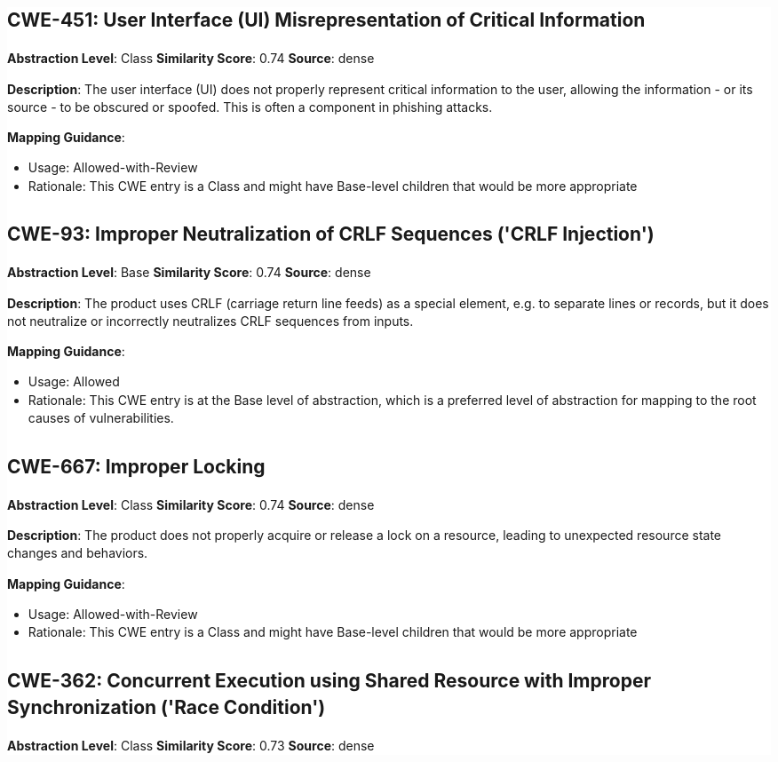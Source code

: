 

## CWE-451: User Interface (UI) Misrepresentation of Critical Information
**Abstraction Level**: Class
**Similarity Score**: 0.74
**Source**: dense

**Description**:
The user interface (UI) does not properly represent critical information to the user, allowing the information - or its source - to be obscured or spoofed. This is often a component in phishing attacks.

**Mapping Guidance**:
- Usage: Allowed-with-Review
- Rationale: This CWE entry is a Class and might have Base-level children that would be more appropriate



## CWE-93: Improper Neutralization of CRLF Sequences ('CRLF Injection')
**Abstraction Level**: Base
**Similarity Score**: 0.74
**Source**: dense

**Description**:
The product uses CRLF (carriage return line feeds) as a special element, e.g. to separate lines or records, but it does not neutralize or incorrectly neutralizes CRLF sequences from inputs.

**Mapping Guidance**:
- Usage: Allowed
- Rationale: This CWE entry is at the Base level of abstraction, which is a preferred level of abstraction for mapping to the root causes of vulnerabilities.



## CWE-667: Improper Locking
**Abstraction Level**: Class
**Similarity Score**: 0.74
**Source**: dense

**Description**:
The product does not properly acquire or release a lock on a resource, leading to unexpected resource state changes and behaviors.

**Mapping Guidance**:
- Usage: Allowed-with-Review
- Rationale: This CWE entry is a Class and might have Base-level children that would be more appropriate



## CWE-362: Concurrent Execution using Shared Resource with Improper Synchronization ('Race Condition')
**Abstraction Level**: Class
**Similarity Score**: 0.73
**Source**: dense
